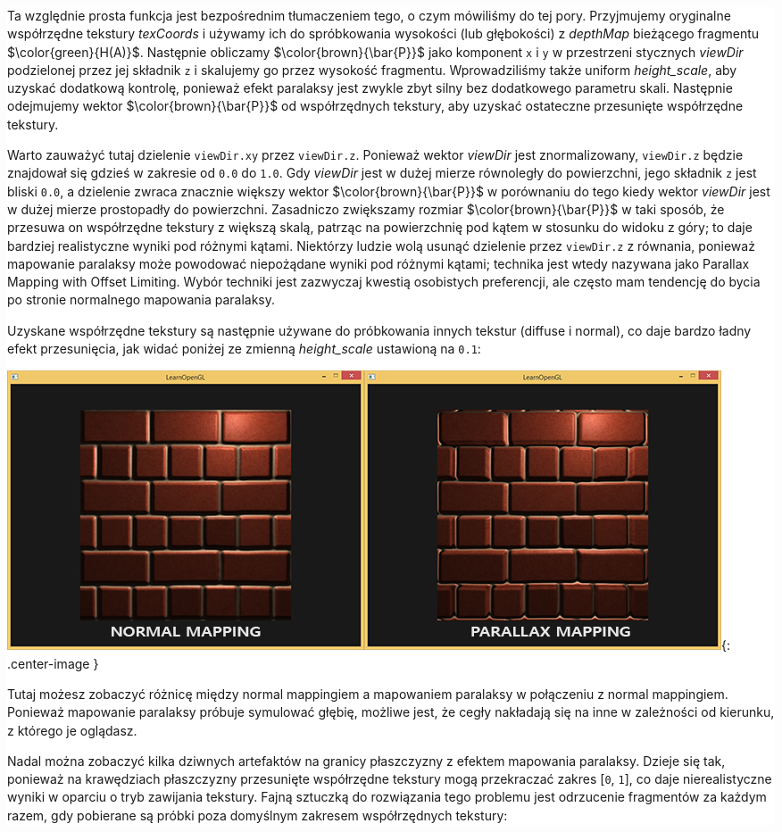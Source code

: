 Ta względnie prosta funkcja jest bezpośrednim tłumaczeniem tego, o czym mówiliśmy do tej pory. Przyjmujemy oryginalne współrzędne tekstury <var>texCoords</var> i używamy ich do spróbkowania wysokości (lub głębokości) z <var>depthMap</var> bieżącego fragmentu $\color{green}{H(A)}$. Następnie obliczamy $\color{brown}{\bar{P}}$ jako komponent `x` i `y` w przestrzeni stycznych <var>viewDir</var> podzielonej przez jej składnik `z` i skalujemy go przez wysokość fragmentu. Wprowadziliśmy także uniform <var>height_scale</var>, aby uzyskać dodatkową kontrolę, ponieważ efekt paralaksy jest zwykle zbyt silny bez dodatkowego parametru skali. Następnie odejmujemy wektor $\color{brown}{\bar{P}}$ od współrzędnych tekstury, aby uzyskać ostateczne przesunięte współrzędne tekstury.

Warto zauważyć tutaj dzielenie `viewDir.xy` przez `viewDir.z`. Ponieważ wektor <var>viewDir</var> jest znormalizowany, `viewDir.z` będzie znajdował się gdzieś w zakresie od `0.0` do `1.0`. Gdy <var>viewDir</var> jest w dużej mierze równoległy do ​​powierzchni, jego składnik `z` jest bliski `0.0`, a dzielenie zwraca znacznie większy wektor $\color{brown}{\bar{P}}$ w porównaniu do tego kiedy wektor <var>viewDir</var> jest w dużej mierze prostopadły do ​​powierzchni. Zasadniczo zwiększamy rozmiar $\color{brown}{\bar{P}}$ w taki sposób, że przesuwa on współrzędne tekstury z większą skalą, patrząc na powierzchnię pod kątem w stosunku do widoku z góry; to daje bardziej realistyczne wyniki pod różnymi kątami.
Niektórzy ludzie wolą usunąć dzielenie przez `viewDir.z` z równania, ponieważ mapowanie paralaksy może powodować niepożądane wyniki pod różnymi kątami; technika jest wtedy nazywana jako <def>Parallax Mapping with Offset Limiting</def>. Wybór techniki jest zazwyczaj kwestią osobistych preferencji, ale często mam tendencję do bycia po stronie normalnego mapowania paralaksy.

Uzyskane współrzędne tekstury są następnie używane do próbkowania innych tekstur (diffuse i normal), co daje bardzo ładny efekt przesunięcia, jak widać poniżej ze zmienną <var>height_scale</var> ustawioną na `0.1`:

![Image of parallax mapping in OpenGL](/img/learnopengl/parallax_mapping.png){: .center-image }

Tutaj możesz zobaczyć różnicę między normal mappingiem a mapowaniem paralaksy w połączeniu z normal mappingiem. Ponieważ mapowanie paralaksy próbuje symulować głębię, możliwe jest, że cegły nakładają się na inne w zależności od kierunku, z którego je oglądasz.

Nadal można zobaczyć kilka dziwnych artefaktów na granicy płaszczyzny z efektem mapowania paralaksy. Dzieje się tak, ponieważ na krawędziach płaszczyzny przesunięte współrzędne tekstury mogą przekraczać zakres [`0`, `1`], co daje nierealistyczne wyniki w oparciu o tryb zawijania tekstury. Fajną sztuczką do rozwiązania tego problemu jest odrzucenie fragmentów za każdym razem, gdy pobierane są próbki poza domyślnym zakresem współrzędnych tekstury:
